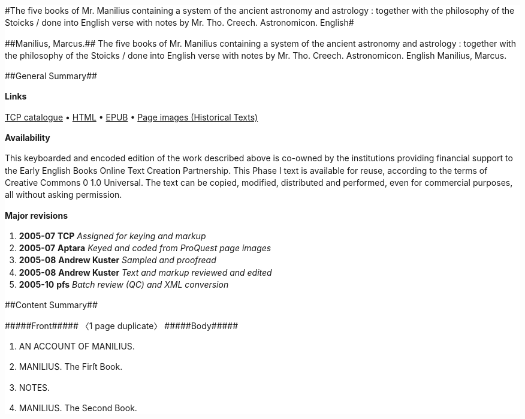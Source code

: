 #The five books of Mr. Manilius containing a system of the ancient astronomy and astrology : together with the philosophy of the Stoicks / done into English verse with notes by Mr. Tho. Creech. Astronomicon. English#

##Manilius, Marcus.##
The five books of Mr. Manilius containing a system of the ancient astronomy and astrology : together with the philosophy of the Stoicks / done into English verse with notes by Mr. Tho. Creech.
Astronomicon. English
Manilius, Marcus.

##General Summary##

**Links**

[TCP catalogue](http://www.ota.ox.ac.uk/tcp/)  • 
[HTML](http://tei.it.ox.ac.uk/tcp/Texts-HTML/free/A51/A51767.html)  • 
[EPUB](http://tei.it.ox.ac.uk/tcp/Texts-EPUB/free/A51/A51767.epub) • 
[Page images (Historical Texts)](https://data.historicaltexts.jisc.ac.uk/view?pubId=eebo-12579842e&pageId=eebo-12579842e-63721-1)

**Availability**

This keyboarded and encoded edition of the
	       work described above is co-owned by the institutions
	       providing financial support to the Early English Books
	       Online Text Creation Partnership. This Phase I text is
	       available for reuse, according to the terms of Creative
	       Commons 0 1.0 Universal. The text can be copied,
	       modified, distributed and performed, even for
	       commercial purposes, all without asking permission.

**Major revisions**

1. __2005-07__ __TCP__ *Assigned for keying and markup*
1. __2005-07__ __Aptara__ *Keyed and coded from ProQuest page images*
1. __2005-08__ __Andrew Kuster__ *Sampled and proofread*
1. __2005-08__ __Andrew Kuster__ *Text and markup reviewed and edited*
1. __2005-10__ __pfs__ *Batch review (QC) and XML conversion*

##Content Summary##

#####Front#####
〈1 page duplicate〉
#####Body#####

1. AN
ACCOUNT
OF
MANILIUS.

1. MANILIUS.
The Firſt Book.

1. NOTES.

1. MANILIUS.
The Second Book.
